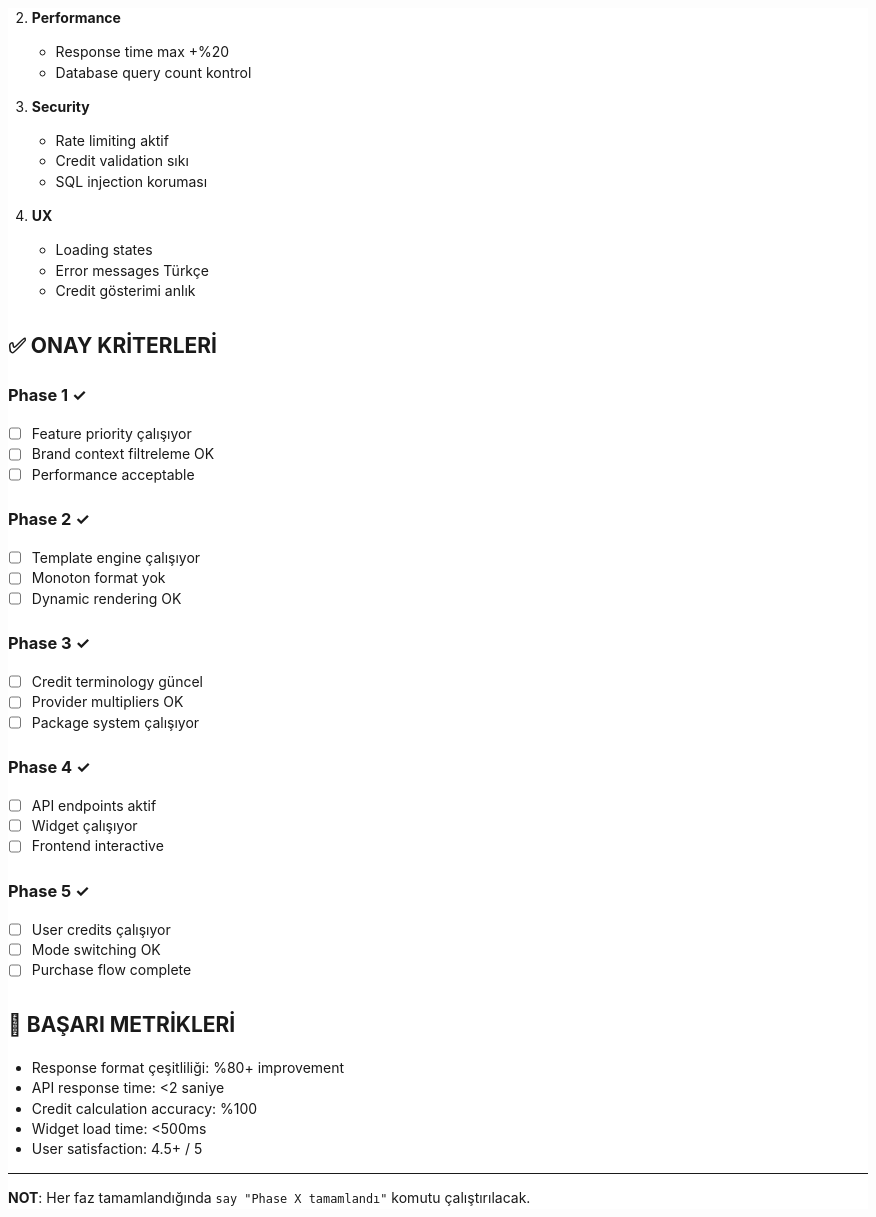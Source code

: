 2. **Performance**
   - Response time max +%20
   - Database query count kontrol

3. **Security**
   - Rate limiting aktif
   - Credit validation sıkı
   - SQL injection koruması

4. **UX**
   - Loading states
   - Error messages Türkçe
   - Credit gösterimi anlık

## ✅ ONAY KRİTERLERİ

### Phase 1 ✓
- [ ] Feature priority çalışıyor
- [ ] Brand context filtreleme OK
- [ ] Performance acceptable

### Phase 2 ✓
- [ ] Template engine çalışıyor
- [ ] Monoton format yok
- [ ] Dynamic rendering OK

### Phase 3 ✓
- [ ] Credit terminology güncel
- [ ] Provider multipliers OK
- [ ] Package system çalışıyor

### Phase 4 ✓
- [ ] API endpoints aktif
- [ ] Widget çalışıyor
- [ ] Frontend interactive

### Phase 5 ✓
- [ ] User credits çalışıyor
- [ ] Mode switching OK
- [ ] Purchase flow complete

## 🎯 BAŞARI METRİKLERİ

- Response format çeşitliliği: %80+ improvement
- API response time: <2 saniye
- Credit calculation accuracy: %100
- Widget load time: <500ms
- User satisfaction: 4.5+ / 5

---

**NOT**: Her faz tamamlandığında `say "Phase X tamamlandı"` komutu çalıştırılacak.